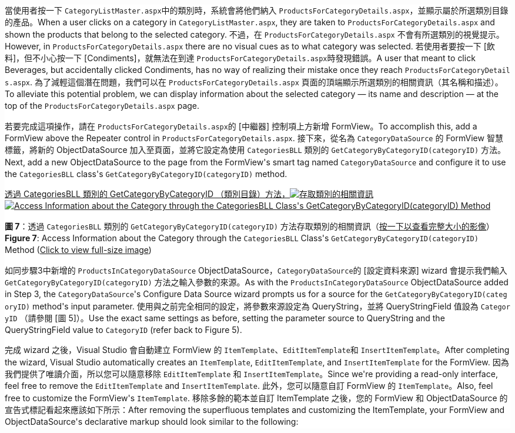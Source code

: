 <span data-ttu-id="8c513-178">當使用者按一下 `CategoryListMaster.aspx`中的類別時，系統會將他們納入 `ProductsForCategoryDetails.aspx`，並顯示屬於所選類別目錄的產品。</span><span class="sxs-lookup"><span data-stu-id="8c513-178">When a user clicks on a category in `CategoryListMaster.aspx`, they are taken to `ProductsForCategoryDetails.aspx` and shown the products that belong to the selected category.</span></span> <span data-ttu-id="8c513-179">不過，在 `ProductsForCategoryDetails.aspx` 不會有所選類別的視覺提示。</span><span class="sxs-lookup"><span data-stu-id="8c513-179">However, in `ProductsForCategoryDetails.aspx` there are no visual cues as to what category was selected.</span></span> <span data-ttu-id="8c513-180">若使用者要按一下 [飲料]，但不小心按一下 [Condiments]，就無法在到達 `ProductsForCategoryDetails.aspx`時發現錯誤。</span><span class="sxs-lookup"><span data-stu-id="8c513-180">A user that meant to click Beverages, but accidentally clicked Condiments, has no way of realizing their mistake once they reach `ProductsForCategoryDetails.aspx`.</span></span> <span data-ttu-id="8c513-181">為了減輕這個潛在問題，我們可以在 `ProductsForCategoryDetails.aspx` 頁面的頂端顯示所選類別的相關資訊（其名稱和描述）。</span><span class="sxs-lookup"><span data-stu-id="8c513-181">To alleviate this potential problem, we can display information about the selected category — its name and description — at the top of the `ProductsForCategoryDetails.aspx` page.</span></span>

<span data-ttu-id="8c513-182">若要完成這項操作，請在 `ProductsForCategoryDetails.aspx`的 [中繼器] 控制項上方新增 FormView。</span><span class="sxs-lookup"><span data-stu-id="8c513-182">To accomplish this, add a FormView above the Repeater control in `ProductsForCategoryDetails.aspx`.</span></span> <span data-ttu-id="8c513-183">接下來，從名為 `CategoryDataSource` 的 FormView 智慧標籤，將新的 ObjectDataSource 加入至頁面，並將它設定為使用 `CategoriesBLL` 類別的 `GetCategoryByCategoryID(categoryID)` 方法。</span><span class="sxs-lookup"><span data-stu-id="8c513-183">Next, add a new ObjectDataSource to the page from the FormView's smart tag named `CategoryDataSource` and configure it to use the `CategoriesBLL` class's `GetCategoryByCategoryID(categoryID)` method.</span></span>

<span data-ttu-id="8c513-184">[透過 CategoriesBLL 類別的 GetCategoryByCategoryID （類別目錄）方法，![存取類別的相關資訊](master-detail-filtering-acess-two-pages-datalist-vb/_static/image20.png)](master-detail-filtering-acess-two-pages-datalist-vb/_static/image19.png)</span><span class="sxs-lookup"><span data-stu-id="8c513-184">[![Access Information about the Category through the CategoriesBLL Class's GetCategoryByCategoryID(categoryID) Method](master-detail-filtering-acess-two-pages-datalist-vb/_static/image20.png)](master-detail-filtering-acess-two-pages-datalist-vb/_static/image19.png)</span></span>

<span data-ttu-id="8c513-185">**圖 7**：透過 `CategoriesBLL` 類別的 `GetCategoryByCategoryID(categoryID)` 方法存取類別的相關資訊（[按一下以查看完整大小的影像](master-detail-filtering-acess-two-pages-datalist-vb/_static/image21.png)）</span><span class="sxs-lookup"><span data-stu-id="8c513-185">**Figure 7**: Access Information about the Category through the `CategoriesBLL` Class's `GetCategoryByCategoryID(categoryID)` Method ([Click to view full-size image](master-detail-filtering-acess-two-pages-datalist-vb/_static/image21.png))</span></span>

<span data-ttu-id="8c513-186">如同步驟3中新增的 `ProductsInCategoryDataSource` ObjectDataSource，`CategoryDataSource`的 [設定資料來源] wizard 會提示我們輸入 `GetCategoryByCategoryID(categoryID)` 方法之輸入參數的來源。</span><span class="sxs-lookup"><span data-stu-id="8c513-186">As with the `ProductsInCategoryDataSource` ObjectDataSource added in Step 3, the `CategoryDataSource`'s Configure Data Source wizard prompts us for a source for the `GetCategoryByCategoryID(categoryID)` method's input parameter.</span></span> <span data-ttu-id="8c513-187">使用與之前完全相同的設定，將參數來源設定為 QueryString，並將 QueryStringField 值設為 `CategoryID` （請參閱 [圖 5]）。</span><span class="sxs-lookup"><span data-stu-id="8c513-187">Use the exact same settings as before, setting the parameter source to QueryString and the QueryStringField value to `CategoryID` (refer back to Figure 5).</span></span>

<span data-ttu-id="8c513-188">完成 wizard 之後，Visual Studio 會自動建立 FormView 的 `ItemTemplate`、`EditItemTemplate`和 `InsertItemTemplate`。</span><span class="sxs-lookup"><span data-stu-id="8c513-188">After completing the wizard, Visual Studio automatically creates an `ItemTemplate`, `EditItemTemplate`, and `InsertItemTemplate` for the FormView.</span></span> <span data-ttu-id="8c513-189">因為我們提供了唯讀介面，所以您可以隨意移除 `EditItemTemplate` 和 `InsertItemTemplate`。</span><span class="sxs-lookup"><span data-stu-id="8c513-189">Since we're providing a read-only interface, feel free to remove the `EditItemTemplate` and `InsertItemTemplate`.</span></span> <span data-ttu-id="8c513-190">此外，您可以隨意自訂 FormView 的 `ItemTemplate`。</span><span class="sxs-lookup"><span data-stu-id="8c513-190">Also, feel free to customize the FormView's `ItemTemplate`.</span></span> <span data-ttu-id="8c513-191">移除多餘的範本並自訂 ItemTemplate 之後，您的 FormView 和 ObjectDataSource 的宣告式標記看起來應該如下所示：</span><span class="sxs-lookup"><span data-stu-id="8c513-191">After removing the superfluous templates and customizing the ItemTemplate, your FormView and ObjectDataSource's declarative markup should look similar to the following:</span></span>
